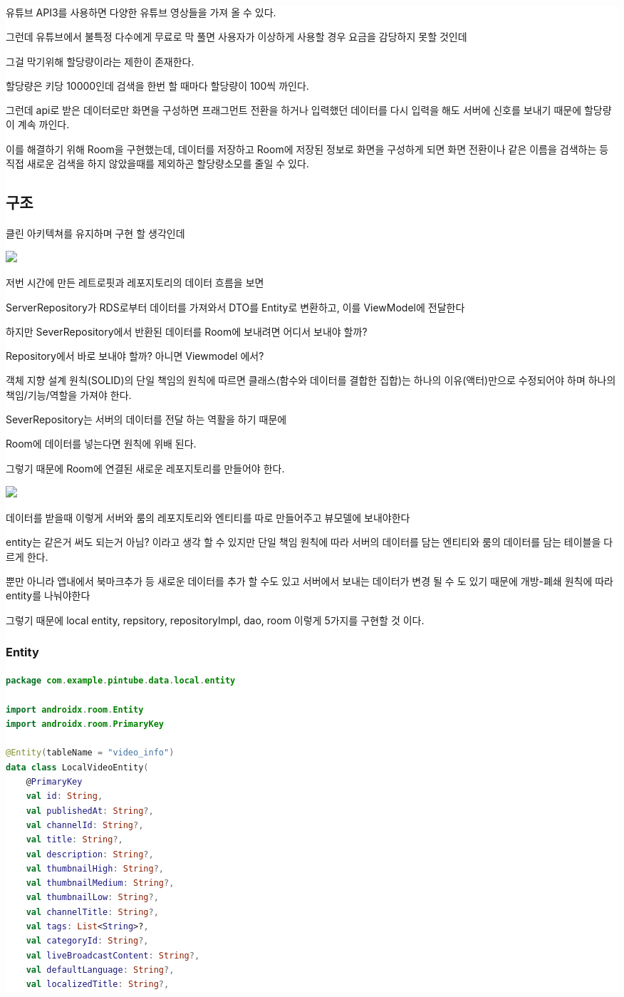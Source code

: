 유튜브 API3를 사용하면 다양한 유튜브 영상들을 가져 올 수 있다.

그런데 유튜브에서 불특정 다수에게 무료로 막 풀면 사용자가 이상하게 사용할 경우 요금을 감당하지 못할 것인데

그걸 막기위해 할당량이라는 제한이 존재한다.

할당량은 키당 10000인데 검색을 한번 할 때마다 할당량이 100씩 까인다.

그런데 api로 받은 데이터로만 화면을 구성하면 프래그먼트 전환을 하거나 입력했던 데이터를 다시 입력을 해도 서버에 신호를 보내기 때문에 할당량이 계속 까인다.

이를 해결하기 위해 Room을 구현했는데, 데이터를 저장하고 Room에 저장된 정보로 화면을 구성하게 되면 화면 전환이나 같은 이름을 검색하는 등 직접 새로운 검색을 하지 않았을때를 제외하곤 할당량소모를 줄일 수 있다.

## 구조

클린 아키텍쳐를 유지하며 구현 할 생각인데

![](https://velog.velcdn.com/images/guysang/post/1eb968e3-3c48-40d0-9c5f-3b3dd18e8d99/image.png)

저번 시간에 만든 레트로핏과 레포지토리의 데이터 흐름을 보면

ServerRepository가 RDS로부터 데이터를 가져와서 DTO를 Entity로 변환하고, 이를 ViewModel에 전달한다

하지만 SeverRepository에서 반환된 데이터를 Room에 보내려면 어디서 보내야 할까?

Repository에서 바로 보내야 할까? 아니면 Viewmodel 에서?

객체 지향 설계 원칙(SOLID)의 단일 책임의 원칙에 따르면 클래스(함수와 데이터를 결합한 집합)는 하나의 이유(액터)만으로 수정되어야 하며 하나의 책임/기능/역할을 가져야 한다.

SeverRepository는 서버의 데이터를 전달 하는 역활을 하기 때문에

Room에 데이터를 넣는다면 원칙에 위배 된다.

그렇기 때문에  Room에 연결된 새로운 레포지토리를 만들어야 한다.

![](https://velog.velcdn.com/images/guysang/post/9d87c518-f9ab-490a-ae26-7d9813d6d433/image.png)

데이터를 받을때 이렇게 서버와 룸의 레포지토리와 엔티티를 따로 만들어주고 뷰모델에 보내야한다

entity는 같은거 써도 되는거 아님? 이라고 생각 할 수 있지만 단일 책임 원칙에 따라 서버의 데이터를 담는 엔티티와 룸의 데이터를 담는 테이블을 다르게 한다.

뿐만 아니라 앱내에서 북마크추가 등 새로운 데이터를 추가 할 수도 있고 서버에서 보내는 데이터가 변경 될 수 도 있기 때문에 개방-폐쇄 원칙에 따라 entity를 나눠야한다

그렇기 때문에 local entity, repsitory, repositoryImpl, dao, room 이렇게 5가지를 구현할 것 이다.

### Entity

```kotlin
package com.example.pintube.data.local.entity

import androidx.room.Entity
import androidx.room.PrimaryKey

@Entity(tableName = "video_info")
data class LocalVideoEntity(
    @PrimaryKey
    val id: String,
    val publishedAt: String?,
    val channelId: String?,
    val title: String?,
    val description: String?,
    val thumbnailHigh: String?,
    val thumbnailMedium: String?,
    val thumbnailLow: String?,
    val channelTitle: String?,
    val tags: List<String>?,
    val categoryId: String?,
    val liveBroadcastContent: String?,
    val defaultLanguage: String?,
    val localizedTitle: String?,
```